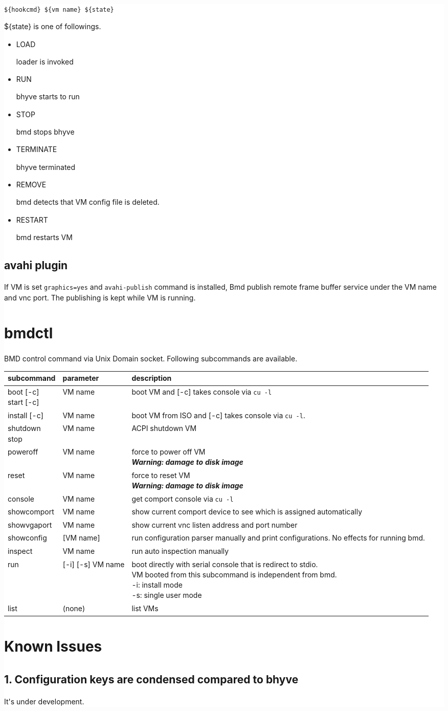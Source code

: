 `${hookcmd} ${vm name} ${state}`

${state} is one of followings.

* LOAD

  loader is invoked

* RUN

  bhyve starts to run

* STOP

  bmd stops bhyve

* TERMINATE

  bhyve terminated

* REMOVE

  bmd detects that VM config file is deleted.

* RESTART

  bmd restarts VM

## avahi plugin

If VM is set `graphics=yes` and `avahi-publish` command is installed,
Bmd publish remote frame buffer service under the VM name and vnc port.
The publishing is kept while VM is running.

# bmdctl

BMD control command via Unix Domain socket.
Following subcommands are available.

| subcommand | parameter | description |
|:-----------|:----------|:------------|
| boot [-c]<br>start [-c] | VM name | boot VM and [-c] takes console via `cu -l` |
| install [-c] | VM name | boot VM from ISO and [-c] takes console via `cu -l`.|
| shutdown<br>stop | VM name | ACPI shutdown VM |
| poweroff | VM name | force to power off VM<br>***Warning: damage to disk image*** |
| reset | VM name | force to reset VM<br>***Warning: damage to disk image*** |
| console | VM name | get comport console via `cu -l` |
| showcomport | VM name | show current comport device to see which is assigned automatically |
| showvgaport | VM name | show current vnc listen address and port number |
| showconfig | [VM name] | run configuration parser manually and print configurations. No effects for running bmd. |
| inspect | VM name | run auto inspection manually |
| run | [-i] [-s] VM name | boot directly with serial console that is redirect to stdio.<br>VM booted from this subcommand is independent from bmd.<br>-i: install mode<br>-s: single user mode|
| list | (none) | list VMs |

# Known Issues

## 1. Configuration keys are condensed compared to bhyve

It's under development.
